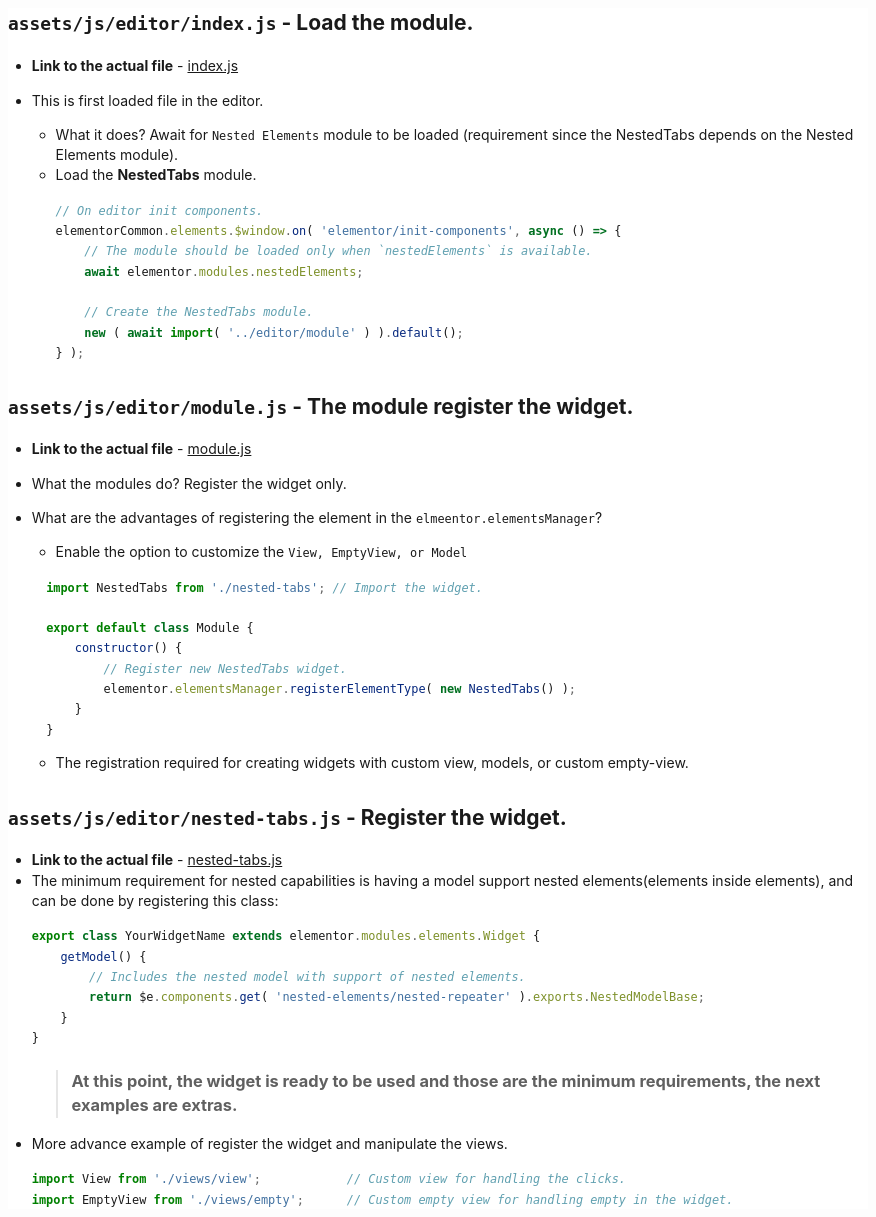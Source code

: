   ```php
  ```
  
## `assets/js/editor/index.js` - Load the module.
* **Link to the actual file** - [index.js](../../../modules/nested-tabs/assets/js/editor/index.js)

* This is first loaded file in the editor.
  * What it does? Await for `Nested Elements` module to be loaded (requirement since the NestedTabs depends on the Nested Elements module).
  * Load the __NestedTabs__ module.
      ```javascript
      // On editor init components.
      elementorCommon.elements.$window.on( 'elementor/init-components', async () => {
          // The module should be loaded only when `nestedElements` is available.
          await elementor.modules.nestedElements;
	
          // Create the NestedTabs module.
          new ( await import( '../editor/module' ) ).default();
      } );
      ```
## `assets/js/editor/module.js` - The module register the widget.
* **Link to the actual file** - [module.js](../../../modules/nested-tabs/assets/js/editor/module.js)

* What the modules do? Register the widget only.
* What are the advantages of registering the element in the `elmeentor.elementsManager`?
  * Enable the option to customize the `View, EmptyView, or Model`
	
  ```javascript
    import NestedTabs from './nested-tabs'; // Import the widget.
	
    export default class Module {
        constructor() {
            // Register new NestedTabs widget.
            elementor.elementsManager.registerElementType( new NestedTabs() );
        }
    }
    ```
    * The registration required for creating widgets with custom view, models, or custom empty-view.
## `assets/js/editor/nested-tabs.js` - Register the widget.
* **Link to the actual file** - [nested-tabs.js](../../../modules/nested-tabs/assets/js/editor/nested-tabs.js)
* The minimum requirement for nested capabilities is having a model support nested elements(elements inside elements), and can be done by registering this class:
  ```javascript
  export class YourWidgetName extends elementor.modules.elements.Widget {
      getModel() {
          // Includes the nested model with support of nested elements.
          return $e.components.get( 'nested-elements/nested-repeater' ).exports.NestedModelBase;
      }
  }
  ```
  > ### At this point, the widget is ready to be used and those are the minimum requirements, the next examples are extras.
* More advance example of register the widget and manipulate the views.
    ```javascript
    import View from './views/view';            // Custom view for handling the clicks.
    import EmptyView from './views/empty';      // Custom empty view for handling empty in the widget.
	